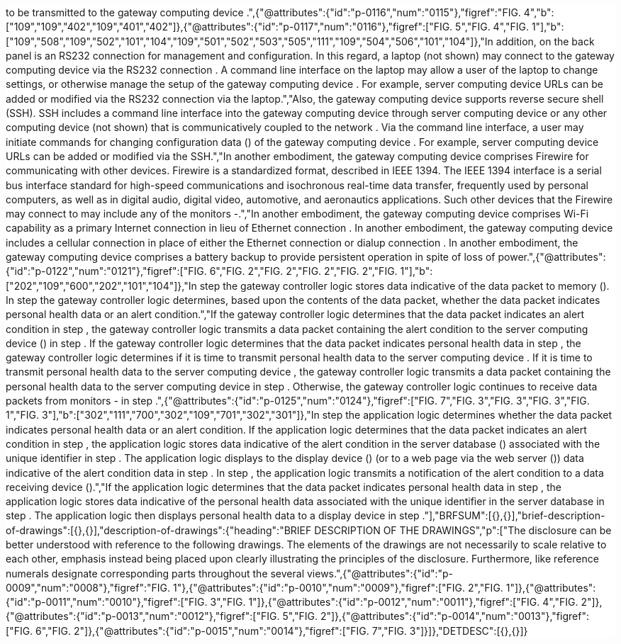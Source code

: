 to be transmitted to the gateway computing device .",{"@attributes":{"id":"p-0116","num":"0115"},"figref":"FIG. 4","b":["109","109","402","109","401","402"]},{"@attributes":{"id":"p-0117","num":"0116"},"figref":["FIG. 5","FIG. 4","FIG. 1"],"b":["109","508","109","502","101","104","109","501","502","503","505","111","109","504","506","101","104"]},"In addition, on the back panel  is an RS232 connection  for management and configuration. In this regard, a laptop (not shown) may connect to the gateway computing device  via the RS232 connection . A command line interface on the laptop may allow a user of the laptop to change settings, or otherwise manage the setup of the gateway computing device . For example, server computing device URLs can be added or modified via the RS232 connection via the laptop.","Also, the gateway computing device  supports reverse secure shell (SSH). SSH includes a command line interface into the gateway computing device  through server computing device  or any other computing device (not shown) that is communicatively coupled to the network . Via the command line interface, a user may initiate commands for changing configuration data  () of the gateway computing device . For example, server computing device URLs can be added or modified via the SSH.","In another embodiment, the gateway computing device  comprises Firewire for communicating with other devices. Firewire is a standardized format, described in IEEE 1394. The IEEE 1394 interface is a serial bus interface standard for high-speed communications and isochronous real-time data transfer, frequently used by personal computers, as well as in digital audio, digital video, automotive, and aeronautics applications. Such other devices that the Firewire may connect to may include any of the monitors -.","In another embodiment, the gateway computing device  comprises Wi-Fi capability as a primary Internet connection in lieu of Ethernet connection . In another embodiment, the gateway computing device  includes a cellular connection in place of either the Ethernet connection  or dialup connection . In another embodiment, the gateway computing device  comprises a battery backup to provide persistent operation in spite of loss of power.",{"@attributes":{"id":"p-0122","num":"0121"},"figref":["FIG. 6","FIG. 2","FIG. 2","FIG. 2","FIG. 2","FIG. 1"],"b":["202","109","600","202","101","104"]},"In step  the gateway controller logic  stores data indicative of the data packet to memory  (). In step  the gateway controller logic  determines, based upon the contents of the data packet, whether the data packet indicates personal health data or an alert condition.","If the gateway controller logic  determines that the data packet indicates an alert condition in step , the gateway controller logic  transmits a data packet containing the alert condition to the server computing device  () in step . If the gateway controller logic  determines that the data packet indicates personal health data in step , the gateway controller logic  determines if it is time to transmit personal health data to the server computing device . If it is time to transmit personal health data to the server computing device , the gateway controller logic transmits a data packet containing the personal health data to the server computing device  in step . Otherwise, the gateway controller logic  continues to receive data packets from monitors - in step .",{"@attributes":{"id":"p-0125","num":"0124"},"figref":["FIG. 7","FIG. 3","FIG. 3","FIG. 3","FIG. 1","FIG. 3"],"b":["302","111","700","302","109","701","302","301"]},"In step  the application logic  determines whether the data packet indicates personal health data or an alert condition. If the application logic  determines that the data packet indicates an alert condition in step , the application logic  stores data indicative of the alert condition in the server database  () associated with the unique identifier in step . The application logic  displays to the display device  () (or to a web page via the web server  ()) data indicative of the alert condition data  in step . In step , the application logic  transmits a notification of the alert condition to a data receiving device  ().","If the application logic  determines that the data packet indicates personal health data in step , the application logic  stores data indicative of the personal health data associated with the unique identifier in the server database  in step . The application logic  then displays personal health data to a display device in step ."],"BRFSUM":[{},{}],"brief-description-of-drawings":[{},{}],"description-of-drawings":{"heading":"BRIEF DESCRIPTION OF THE DRAWINGS","p":["The disclosure can be better understood with reference to the following drawings. The elements of the drawings are not necessarily to scale relative to each other, emphasis instead being placed upon clearly illustrating the principles of the disclosure. Furthermore, like reference numerals designate corresponding parts throughout the several views.",{"@attributes":{"id":"p-0009","num":"0008"},"figref":"FIG. 1"},{"@attributes":{"id":"p-0010","num":"0009"},"figref":["FIG. 2","FIG. 1"]},{"@attributes":{"id":"p-0011","num":"0010"},"figref":["FIG. 3","FIG. 1"]},{"@attributes":{"id":"p-0012","num":"0011"},"figref":["FIG. 4","FIG. 2"]},{"@attributes":{"id":"p-0013","num":"0012"},"figref":["FIG. 5","FIG. 2"]},{"@attributes":{"id":"p-0014","num":"0013"},"figref":["FIG. 6","FIG. 2"]},{"@attributes":{"id":"p-0015","num":"0014"},"figref":["FIG. 7","FIG. 3"]}]},"DETDESC":[{},{}]}
